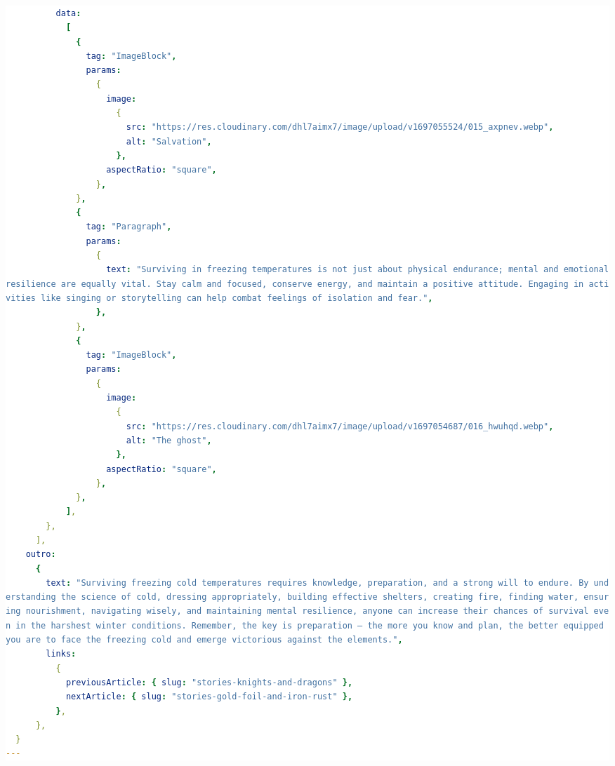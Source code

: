 ```yaml
          data:
            [
              {
                tag: "ImageBlock",
                params:
                  {
                    image:
                      {
                        src: "https://res.cloudinary.com/dhl7aimx7/image/upload/v1697055524/015_axpnev.webp",
                        alt: "Salvation",
                      },
                    aspectRatio: "square",
                  },
              },
              {
                tag: "Paragraph",
                params:
                  {
                    text: "Surviving in freezing temperatures is not just about physical endurance; mental and emotional resilience are equally vital. Stay calm and focused, conserve energy, and maintain a positive attitude. Engaging in activities like singing or storytelling can help combat feelings of isolation and fear.",
                  },
              },
              {
                tag: "ImageBlock",
                params:
                  {
                    image:
                      {
                        src: "https://res.cloudinary.com/dhl7aimx7/image/upload/v1697054687/016_hwuhqd.webp",
                        alt: "The ghost",
                      },
                    aspectRatio: "square",
                  },
              },
            ],
        },
      ],
    outro:
      {
        text: "Surviving freezing cold temperatures requires knowledge, preparation, and a strong will to endure. By understanding the science of cold, dressing appropriately, building effective shelters, creating fire, finding water, ensuring nourishment, navigating wisely, and maintaining mental resilience, anyone can increase their chances of survival even in the harshest winter conditions. Remember, the key is preparation – the more you know and plan, the better equipped you are to face the freezing cold and emerge victorious against the elements.",
        links:
          {
            previousArticle: { slug: "stories-knights-and-dragons" },
            nextArticle: { slug: "stories-gold-foil-and-iron-rust" },
          },
      },
  }
---
```

